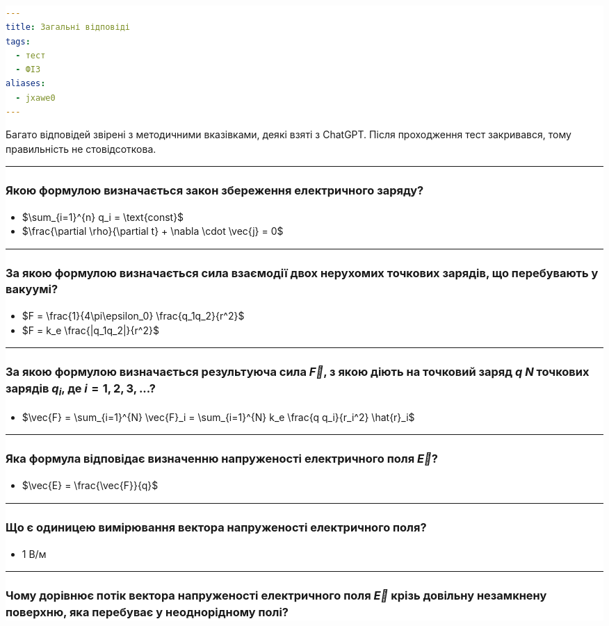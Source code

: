 ```yaml
---
title: Загальні відповіді
tags:
  - тест
  - ФІЗ
aliases:
  - jxawe0
---
```

Багато відповідей звірені з методичними вказівками, деякі взяті з ChatGPT. Після проходження тест закривався, тому правильність не стовідсоткова.

---
### Якою формулою визначається закон збереження електричного заряду?

* $\sum_{i=1}^{n} q_i = \text{const}$
* $\frac{\partial \rho}{\partial t} + \nabla \cdot \vec{j} = 0$

---
### За якою формулою визначається сила взаємодії двох нерухомих точкових зарядів, що перебувають у вакуумі?

* $F = \frac{1}{4\pi\epsilon_0} \frac{q_1q_2}{r^2}$
* $F = k_e \frac{|q_1q_2|}{r^2}$

---
### За якою формулою визначається результуюча сила $\vec{F}$, з якою діють на точковий заряд $q$ $N$ точкових зарядів $q_i$, де $i=1,2,3,...$?

* $\vec{F} = \sum_{i=1}^{N} \vec{F}_i = \sum_{i=1}^{N} k_e \frac{q q_i}{r_i^2} \hat{r}_i$

---
### Яка формула відповідає визначенню напруженості електричного поля $\vec{E}$?

* $\vec{E} = \frac{\vec{F}}{q}$

---
### Що є одиницею вимірювання вектора напруженості електричного поля?

* 1 В/м

---
### Чому дорівнює потік вектора напруженості електричного поля $\vec{E}$ крізь довільну незамкнену поверхню, яка перебуває у неоднорідному полі?
